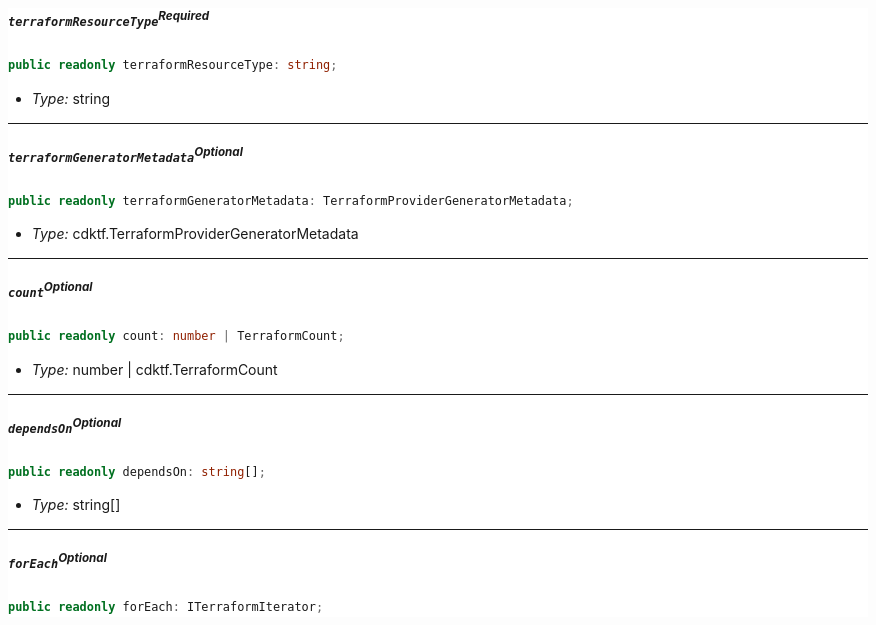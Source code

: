 ##### `terraformResourceType`<sup>Required</sup> <a name="terraformResourceType" id="rhizo-co-terraform-provider-oci.dataOciJmsSummarizeResourceInventory.DataOciJmsSummarizeResourceInventory.property.terraformResourceType"></a>

```typescript
public readonly terraformResourceType: string;
```

- *Type:* string

---

##### `terraformGeneratorMetadata`<sup>Optional</sup> <a name="terraformGeneratorMetadata" id="rhizo-co-terraform-provider-oci.dataOciJmsSummarizeResourceInventory.DataOciJmsSummarizeResourceInventory.property.terraformGeneratorMetadata"></a>

```typescript
public readonly terraformGeneratorMetadata: TerraformProviderGeneratorMetadata;
```

- *Type:* cdktf.TerraformProviderGeneratorMetadata

---

##### `count`<sup>Optional</sup> <a name="count" id="rhizo-co-terraform-provider-oci.dataOciJmsSummarizeResourceInventory.DataOciJmsSummarizeResourceInventory.property.count"></a>

```typescript
public readonly count: number | TerraformCount;
```

- *Type:* number | cdktf.TerraformCount

---

##### `dependsOn`<sup>Optional</sup> <a name="dependsOn" id="rhizo-co-terraform-provider-oci.dataOciJmsSummarizeResourceInventory.DataOciJmsSummarizeResourceInventory.property.dependsOn"></a>

```typescript
public readonly dependsOn: string[];
```

- *Type:* string[]

---

##### `forEach`<sup>Optional</sup> <a name="forEach" id="rhizo-co-terraform-provider-oci.dataOciJmsSummarizeResourceInventory.DataOciJmsSummarizeResourceInventory.property.forEach"></a>

```typescript
public readonly forEach: ITerraformIterator;
```
